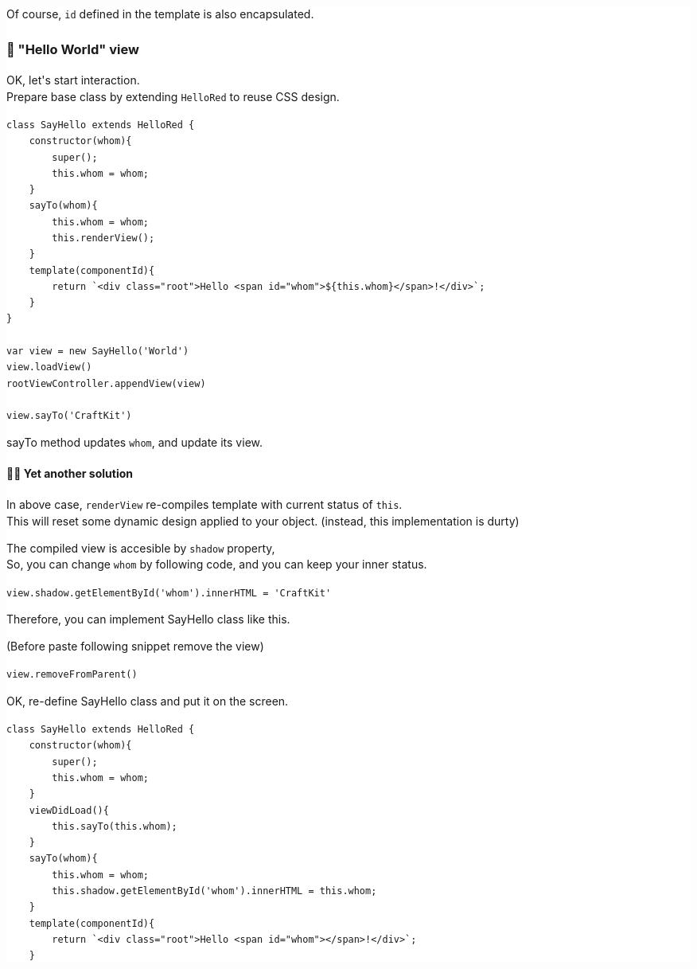 Of course, `id` defined in the template is also encapsulated.

### 🧩 "Hello World" view

OK, let's start interaction.  
Prepare base class by extending `HelloRed` to reuse CSS design.

``` 
class SayHello extends HelloRed {
	constructor(whom){
		super();
		this.whom = whom;
	}
	sayTo(whom){
		this.whom = whom;
		this.renderView();
	}
	template(componentId){
		return `<div class="root">Hello <span id="whom">${this.whom}</span>!</div>`;
	}
}

var view = new SayHello('World')
view.loadView()
rootViewController.appendView(view)

view.sayTo('CraftKit')
``` 

sayTo method updates `whom`, and update its view.

#### 🤾‍♀️ Yet another solution

In above case, `renderView` re-compiles template with current status of `this`.  
This will reset some dynamic design applied to your object. (instead, this implementation is durty)


The compiled view is accesible by `shadow` property,  
So, you can change `whom` by following code, and you can keep your inner status.

``` 
view.shadow.getElementById('whom').innerHTML = 'CraftKit'
``` 

Therefore, you can implement SayHello class like this.

(Before paste following snippet remove the view)

``` 
view.removeFromParent()
``` 

OK, re-define SayHello class and put it on the screen.

``` 
class SayHello extends HelloRed {
	constructor(whom){
		super();
		this.whom = whom;
	}
	viewDidLoad(){
		this.sayTo(this.whom);
	}
	sayTo(whom){
		this.whom = whom;
		this.shadow.getElementById('whom').innerHTML = this.whom;
	}
	template(componentId){
		return `<div class="root">Hello <span id="whom"></span>!</div>`;
	}
```